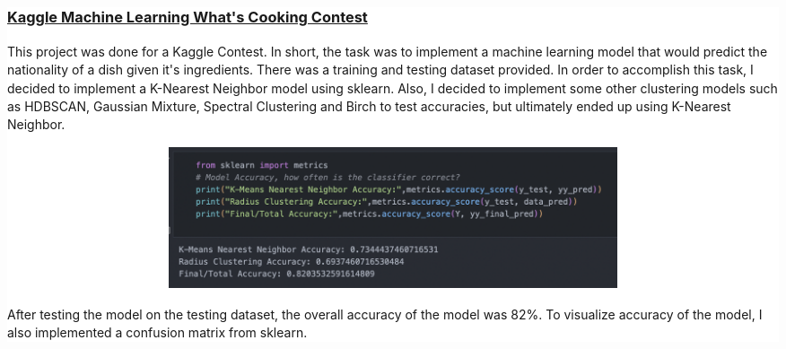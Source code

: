 ### [Kaggle Machine Learning What's Cooking Contest](https://github.com/rodjovit/rodjovit.github.io/tree/3e36df2b5a2acb123fc3d627e60d0a498a536a40/kaggle_whats_cooking)
This project was done for a Kaggle Contest. In short, the task was to implement a machine learning model that would predict the nationality of a dish given it's ingredients. There was a training and testing dataset provided. In order to accomplish this task, I decided to implement a K-Nearest Neighbor model using sklearn. Also, I decided to implement some other clustering models such as HDBSCAN, Gaussian Mixture, Spectral Clustering and Birch to test accuracies, but ultimately ended up using K-Nearest Neighbor.

<p align="center">
  <img width="500" src="img/kag1.png">
</p>

After testing the model on the testing dataset, the overall accuracy of the model was 82%. To visualize accuracy of the model, I also implemented a confusion matrix from sklearn.

<p align="center">